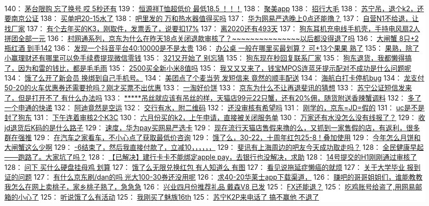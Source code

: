 140： [茅台限购 忘了换号 哎 5秒还有](http://www.zuanke8.com/thread-5221989-1-1.html)
139： [恒源祥T恤超低价 最低18.5 ！！！](http://www.zuanke8.com/thread-5221376-1-1.html)
138： [聚美app](http://www.zuanke8.com/thread-5222013-1-1.html)
138： [招行大毛](http://www.zuanke8.com/thread-5220761-1-1.html)
138： [苏宁吊，退个k2，还要南京公证](http://www.zuanke8.com/thread-5221810-1-1.html)
138： [买单吧20-15水了](http://www.zuanke8.com/thread-5220918-1-1.html)
138： [吧里发的 万和热水器值得买吗](http://www.zuanke8.com/thread-5222366-1-1.html)
137： [华为网易严选晚上0点还能撸？](http://www.zuanke8.com/thread-5222006-1-1.html)
137： [自营N1不给退，让找厂家](http://www.zuanke8.com/thread-5221849-1-1.html)
137： [有个去年买的K3，刚取件，发票丢了，说要扣17%](http://www.zuanke8.com/thread-5222035-1-1.html)
137： [离2020还有493天](http://www.zuanke8.com/thread-5222051-1-1.html)
137： [狗东耳机充电线手机壳，手持电风扇2人拼团全部一元](http://www.zuanke8.com/thread-5222500-1-1.html)
136： [村网通系列，京东为什么在昨天18点关闭退款审核了？~~~~~~~~~~~~~~~以后都没得退了吗](http://www.zuanke8.com/thread-5221889-1-1.html)
136： [大闸蟹 8只+2瓶红酒   到手142](http://www.zuanke8.com/thread-5221829-1-1.html)
136： [发现一个抖音平台40:10000是不是太贵](http://www.zuanke8.com/thread-5222141-1-1.html)
136： [办公桌 一般在哪里买最划算？ 可+13个果果 熟了](http://www.zuanke8.com/thread-5222612-1-1.html)
135： [果熟，除了小赢理财还有哪里可以免手续费提现微信零钱](http://www.zuanke8.com/thread-5222389-1-1.html)
135： [321又开始了  别忘猜](http://www.zuanke8.com/thread-5221665-1-1.html)
135： [狗东现在秒回复联系厂家](http://www.zuanke8.com/thread-5221828-1-1.html)
135： [狗东退货，我都懒得搞了，因为和雷的钱比，都是毛毛雨](http://www.zuanke8.com/thread-5221780-1-1.html)
135： [2500买全新小米8值吗](http://www.zuanke8.com/thread-5222185-1-1.html)
135： [我又又又来了，钱宝MPOS连蓝牙提示配对不成功是什么问题呢](http://www.zuanke8.com/thread-5222525-1-1.html)
134： [饿了么开了新会员 换绑到自己手机号。](http://www.zuanke8.com/thread-5222428-1-1.html)
134： [美团点了个麦当劳 发短信来 竟然的顺丰配送](http://www.zuanke8.com/thread-5222019-1-1.html)
134： [海航白打卡停机bug](http://www.zuanke8.com/thread-5222118-1-1.html)
134： [龙支付50-20的火车优惠券还需要抢吗？刚才买票不出优惠](http://www.zuanke8.com/thread-5222575-1-1.html)
133： [一淘好价饼](http://www.zuanke8.com/thread-5221365-1-1.html)
133： [京东为什么不让再退斐讯的猜想](http://www.zuanke8.com/thread-5221151-1-1.html)
133： [苏宁公证短信发来了，但是打开不了 有什么办法吗](http://www.zuanke8.com/thread-5222265-1-1.html)
133： [*****吊丝就应该有吊丝的样，天猫店99元22只蟹，还有20%佣，随货附送香辣蟹调料](http://www.zuanke8.com/thread-5222430-1-1.html)
132： [多了一个申通的快递](http://www.zuanke8.com/thread-5222403-1-1.html)
132： [阿迪竟然是空运](http://www.zuanke8.com/thread-5221067-1-1.html)
132： [交行有水，附二维码](http://www.zuanke8.com/thread-5220945-1-1.html)
132： [还没审核有希望吗](http://www.zuanke8.com/thread-5222429-1-1.html)
131： [刚学的，京东=JD=假的](http://www.zuanke8.com/thread-5220875-1-1.html)
131： [uc是不是封了狗东](http://www.zuanke8.com/thread-5221961-1-1.html)
131： [下午连着审核2个K3C](http://www.zuanke8.com/thread-5222256-1-1.html)
130： [六月份买的k2，上午申请，直接被关闭服务单](http://www.zuanke8.com/thread-5221798-1-1.html)
130： [万家还有水没怎么没有线报了？](http://www.zuanke8.com/thread-5222442-1-1.html)
129： [收jd退货后K码的是什么路子](http://www.zuanke8.com/thread-5222267-1-1.html)
129： [速度，华为pay买网易严选卡](http://www.zuanke8.com/thread-5221239-1-1.html)
129： [现在流行天猫店售假来撸的么，又抓到一家售假的店，有返利，很多群在强推](http://www.zuanke8.com/thread-5221843-1-1.html)
129： [在汽车之家看车，不小心点了获取最低价咨询](http://www.zuanke8.com/thread-5221882-1-1.html)
129： [饿了么，30-22，十周年红包25-8！叠加使用](http://www.zuanke8.com/thread-5221147-1-1.html)
129： [今年怎么月饼和大闸蟹这么少啊](http://www.zuanke8.com/thread-5222409-1-1.html)
129： [-6结束了，然后我直接付款了，立减10，，，，，，](http://www.zuanke8.com/thread-5221095-1-1.html)
129： [斐讯有上海周边的吧友今天成功取走吗？](http://www.zuanke8.com/thread-5222483-1-1.html)
128： [全民健康早起——跑路了。大家坑了吗？](http://www.zuanke8.com/thread-5222061-1-1.html)
128： [【已解决】建行卡卡不能绑定apple pay，去银行也没解决，求助](http://www.zuanke8.com/thread-5221633-1-1.html)
128： [14号提交的H1刚刚通过审核了](http://www.zuanke8.com/thread-5222476-1-1.html)
128： [问下 买什么硬盘挂母鸡 划算](http://www.zuanke8.com/thread-5222502-1-1.html)
127： [饿了么无限兑换红包  有人知道么   有图](http://www.zuanke8.com/thread-5221702-1-1.html)
127： [看见说拖延症懒癌的就烦](http://www.zuanke8.com/thread-5222123-1-1.html)
127： [关于大学毕业 报到证的问题](http://www.zuanke8.com/thread-5221887-1-1.html)
127： [有什么京东刷/dan的吗 光大100-30券还没用呢](http://www.zuanke8.com/thread-5222538-1-1.html)
126： [求40-20华莱士app下载渠道，](http://www.zuanke8.com/thread-5221838-1-1.html)
126： [赚吧的哥哥姐姐们，谁能教教我怎么在网上卖桃子，家乡桃子熟了，急急急](http://www.zuanke8.com/thread-5221667-1-1.html)
126： [兴业四月份推荐礼品 戴森V8 已发](http://www.zuanke8.com/thread-5222306-1-1.html)
125： [FX还能退？](http://www.zuanke8.com/thread-5222025-1-1.html)
125： [吃鸡账号给盗了,用网易邮箱的小心了](http://www.zuanke8.com/thread-5222130-1-1.html)
125： [听说饿了么有活动](http://www.zuanke8.com/thread-5221991-1-1.html)
125： [我刚买了魅族16th](http://www.zuanke8.com/thread-5221570-1-1.html)
125： [苏宁K2P来电话了  搞不赢他  不退了](http://www.zuanke8.com/thread-5221594-1-1.html)